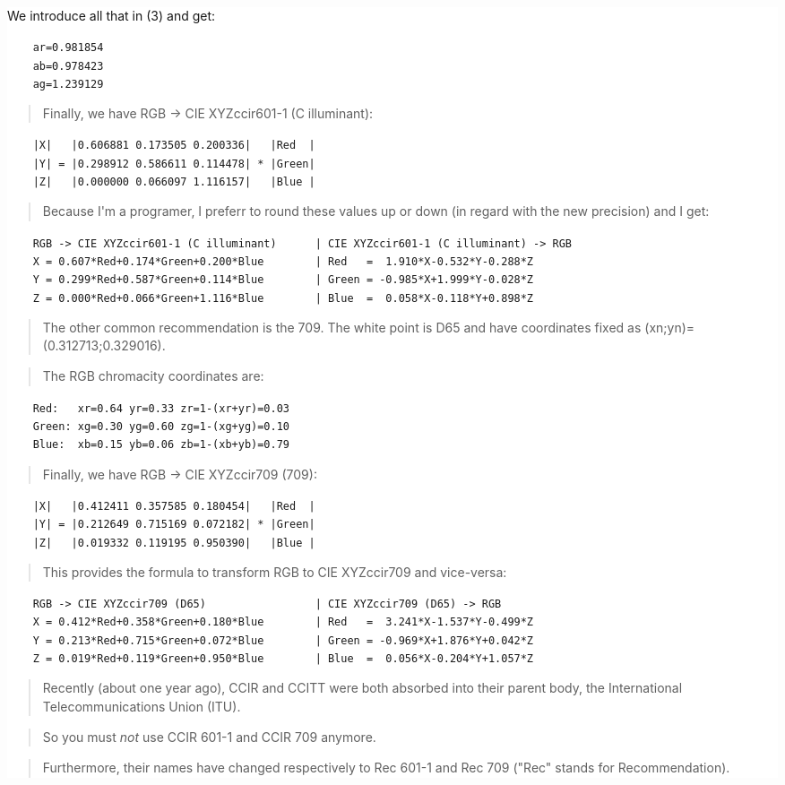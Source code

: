 We introduce all that in (3) and get:

```
    ar=0.981854
    ab=0.978423
    ag=1.239129
```

> Finally, we have RGB -> CIE XYZccir601-1 (C illuminant):

```
    |X|   |0.606881 0.173505 0.200336|   |Red  |
    |Y| = |0.298912 0.586611 0.114478| * |Green|
    |Z|   |0.000000 0.066097 1.116157|   |Blue |
```

> Because I'm a programer, I preferr to round these values up or down (in regard with the new precision) and I get:

```
    RGB -> CIE XYZccir601-1 (C illuminant)      | CIE XYZccir601-1 (C illuminant) -> RGB
    X = 0.607*Red+0.174*Green+0.200*Blue        | Red   =  1.910*X-0.532*Y-0.288*Z
    Y = 0.299*Red+0.587*Green+0.114*Blue        | Green = -0.985*X+1.999*Y-0.028*Z
    Z = 0.000*Red+0.066*Green+1.116*Blue        | Blue  =  0.058*X-0.118*Y+0.898*Z
```

> The other common recommendation is the 709.
> The white point is D65 and have coordinates fixed as (xn;yn)=(0.312713;0.329016).

> The RGB chromacity coordinates are:

```
    Red:   xr=0.64 yr=0.33 zr=1-(xr+yr)=0.03
    Green: xg=0.30 yg=0.60 zg=1-(xg+yg)=0.10
    Blue:  xb=0.15 yb=0.06 zb=1-(xb+yb)=0.79
```

> Finally, we have RGB -> CIE XYZccir709 (709):

```
    |X|   |0.412411 0.357585 0.180454|   |Red  |
    |Y| = |0.212649 0.715169 0.072182| * |Green|
    |Z|   |0.019332 0.119195 0.950390|   |Blue |
```

> This provides the formula to transform RGB to CIE XYZccir709 and vice-versa:

```
    RGB -> CIE XYZccir709 (D65)                 | CIE XYZccir709 (D65) -> RGB
    X = 0.412*Red+0.358*Green+0.180*Blue        | Red   =  3.241*X-1.537*Y-0.499*Z
    Y = 0.213*Red+0.715*Green+0.072*Blue        | Green = -0.969*X+1.876*Y+0.042*Z
    Z = 0.019*Red+0.119*Green+0.950*Blue        | Blue  =  0.056*X-0.204*Y+1.057*Z
```

> Recently (about one year ago), CCIR and CCITT were both absorbed into their parent body, the International Telecommunications Union (ITU).

> So you must *not* use CCIR 601-1 and CCIR 709 anymore.

> Furthermore, their names have changed respectively to Rec 601-1 and Rec 709 ("Rec" stands for Recommendation).
